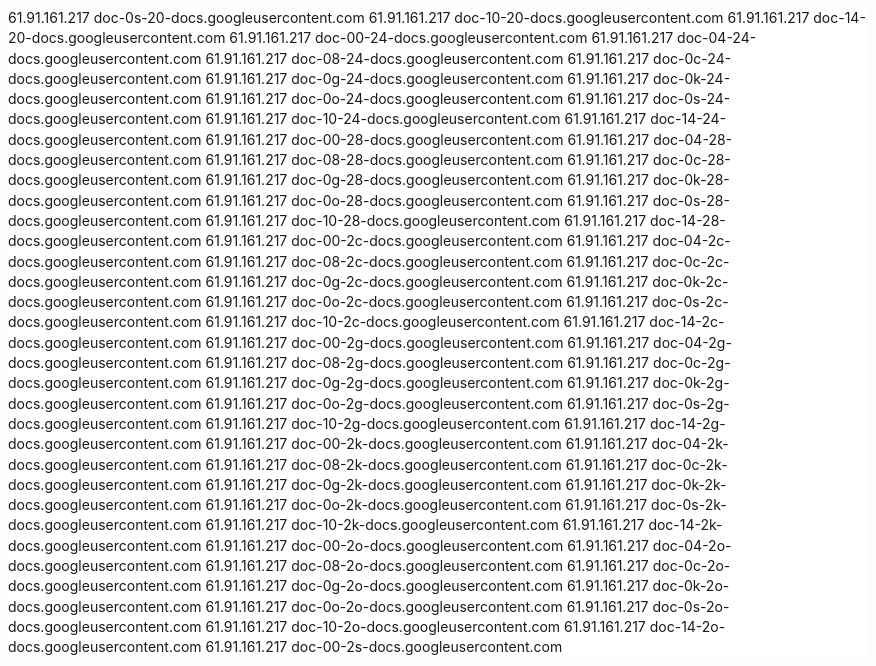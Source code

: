 61.91.161.217	doc-0s-20-docs.googleusercontent.com
61.91.161.217	doc-10-20-docs.googleusercontent.com
61.91.161.217	doc-14-20-docs.googleusercontent.com
61.91.161.217	doc-00-24-docs.googleusercontent.com
61.91.161.217	doc-04-24-docs.googleusercontent.com
61.91.161.217	doc-08-24-docs.googleusercontent.com
61.91.161.217	doc-0c-24-docs.googleusercontent.com
61.91.161.217	doc-0g-24-docs.googleusercontent.com
61.91.161.217	doc-0k-24-docs.googleusercontent.com
61.91.161.217	doc-0o-24-docs.googleusercontent.com
61.91.161.217	doc-0s-24-docs.googleusercontent.com
61.91.161.217	doc-10-24-docs.googleusercontent.com
61.91.161.217	doc-14-24-docs.googleusercontent.com
61.91.161.217	doc-00-28-docs.googleusercontent.com
61.91.161.217	doc-04-28-docs.googleusercontent.com
61.91.161.217	doc-08-28-docs.googleusercontent.com
61.91.161.217	doc-0c-28-docs.googleusercontent.com
61.91.161.217	doc-0g-28-docs.googleusercontent.com
61.91.161.217	doc-0k-28-docs.googleusercontent.com
61.91.161.217	doc-0o-28-docs.googleusercontent.com
61.91.161.217	doc-0s-28-docs.googleusercontent.com
61.91.161.217	doc-10-28-docs.googleusercontent.com
61.91.161.217	doc-14-28-docs.googleusercontent.com
61.91.161.217	doc-00-2c-docs.googleusercontent.com
61.91.161.217	doc-04-2c-docs.googleusercontent.com
61.91.161.217	doc-08-2c-docs.googleusercontent.com
61.91.161.217	doc-0c-2c-docs.googleusercontent.com
61.91.161.217	doc-0g-2c-docs.googleusercontent.com
61.91.161.217	doc-0k-2c-docs.googleusercontent.com
61.91.161.217	doc-0o-2c-docs.googleusercontent.com
61.91.161.217	doc-0s-2c-docs.googleusercontent.com
61.91.161.217	doc-10-2c-docs.googleusercontent.com
61.91.161.217	doc-14-2c-docs.googleusercontent.com
61.91.161.217	doc-00-2g-docs.googleusercontent.com
61.91.161.217	doc-04-2g-docs.googleusercontent.com
61.91.161.217	doc-08-2g-docs.googleusercontent.com
61.91.161.217	doc-0c-2g-docs.googleusercontent.com
61.91.161.217	doc-0g-2g-docs.googleusercontent.com
61.91.161.217	doc-0k-2g-docs.googleusercontent.com
61.91.161.217	doc-0o-2g-docs.googleusercontent.com
61.91.161.217	doc-0s-2g-docs.googleusercontent.com
61.91.161.217	doc-10-2g-docs.googleusercontent.com
61.91.161.217	doc-14-2g-docs.googleusercontent.com
61.91.161.217	doc-00-2k-docs.googleusercontent.com
61.91.161.217	doc-04-2k-docs.googleusercontent.com
61.91.161.217	doc-08-2k-docs.googleusercontent.com
61.91.161.217	doc-0c-2k-docs.googleusercontent.com
61.91.161.217	doc-0g-2k-docs.googleusercontent.com
61.91.161.217	doc-0k-2k-docs.googleusercontent.com
61.91.161.217	doc-0o-2k-docs.googleusercontent.com
61.91.161.217	doc-0s-2k-docs.googleusercontent.com
61.91.161.217	doc-10-2k-docs.googleusercontent.com
61.91.161.217	doc-14-2k-docs.googleusercontent.com
61.91.161.217	doc-00-2o-docs.googleusercontent.com
61.91.161.217	doc-04-2o-docs.googleusercontent.com
61.91.161.217	doc-08-2o-docs.googleusercontent.com
61.91.161.217	doc-0c-2o-docs.googleusercontent.com
61.91.161.217	doc-0g-2o-docs.googleusercontent.com
61.91.161.217	doc-0k-2o-docs.googleusercontent.com
61.91.161.217	doc-0o-2o-docs.googleusercontent.com
61.91.161.217	doc-0s-2o-docs.googleusercontent.com
61.91.161.217	doc-10-2o-docs.googleusercontent.com
61.91.161.217	doc-14-2o-docs.googleusercontent.com
61.91.161.217	doc-00-2s-docs.googleusercontent.com